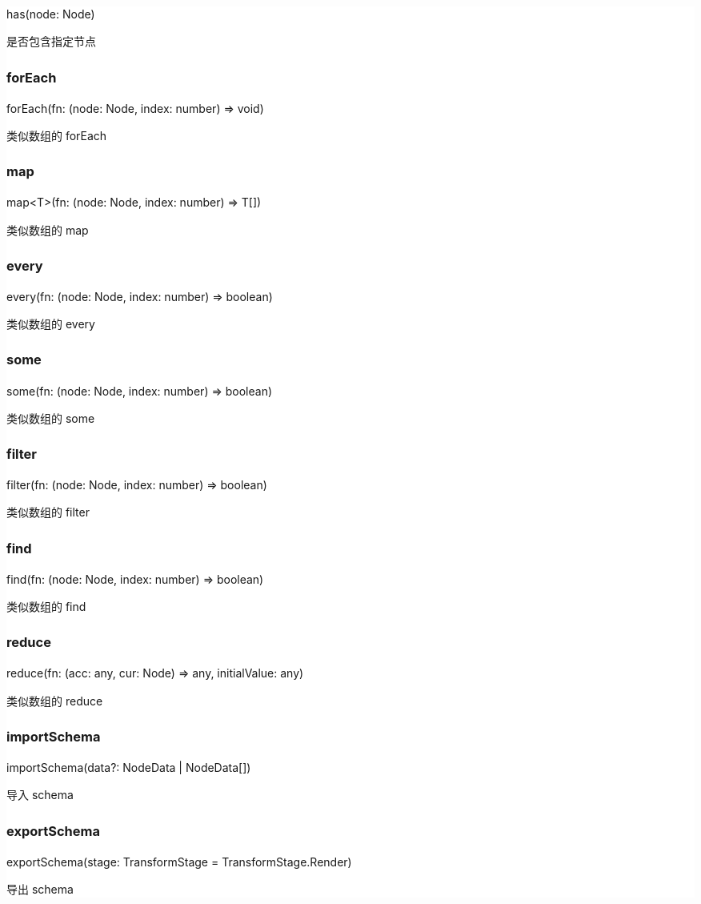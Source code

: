 has(node: Node)

是否包含指定节点

### forEach

forEach(fn: (node: Node, index: number) => void)

类似数组的 forEach

### map

map<T\>(fn: (node: Node, index: number) => T[])

类似数组的 map

### every

every(fn: (node: Node, index: number) => boolean)

类似数组的 every

### some

some(fn: (node: Node, index: number) => boolean)

类似数组的 some

### filter

filter(fn: (node: Node, index: number) => boolean)

类似数组的 filter

### find

find(fn: (node: Node, index: number) => boolean)

类似数组的 find

### reduce

reduce(fn: (acc: any, cur: Node) => any, initialValue: any)

类似数组的 reduce

### importSchema

importSchema(data?: NodeData | NodeData[])

导入 schema

### exportSchema

exportSchema(stage: TransformStage = TransformStage.Render)

导出 schema
